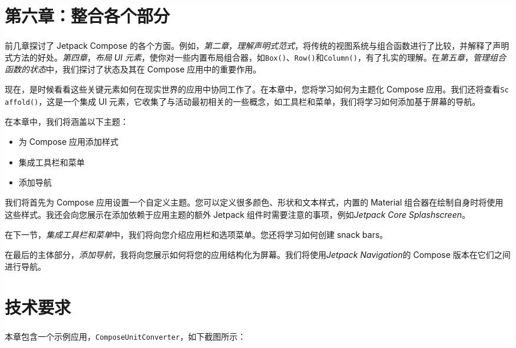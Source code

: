 # 第六章：整合各个部分

前几章探讨了 Jetpack Compose 的各个方面。例如，*第二章*，*理解声明式范式*，将传统的视图系统与组合函数进行了比较，并解释了声明式方法的好处。*第四章*，*布局 UI 元素*，使你对一些内置布局组合器，如`Box()`、`Row()`和`Column()`，有了扎实的理解。在*第五章*，*管理组合函数的状态*中，我们探讨了状态及其在 Compose 应用中的重要作用。

现在，是时候看看这些关键元素如何在现实世界的应用中协同工作了。在本章中，您将学习如何为主题化 Compose 应用。我们还将查看`Scaffold()`，这是一个集成 UI 元素，它收集了与活动最初相关的一些概念，如工具栏和菜单，我们将学习如何添加基于屏幕的导航。

在本章中，我们将涵盖以下主题：

+   为 Compose 应用添加样式

+   集成工具栏和菜单

+   添加导航

我们将首先为 Compose 应用设置一个自定义主题。您可以定义很多颜色、形状和文本样式，内置的 Material 组合器在绘制自身时将使用这些样式。我还会向您展示在添加依赖于应用主题的额外 Jetpack 组件时需要注意的事项，例如*Jetpack Core Splashscreen*。

在下一节，*集成工具栏和菜单*中，我们将向您介绍应用栏和选项菜单。您还将学习如何创建 snack bars。

在最后的主体部分，*添加导航*，我将向您展示如何将您的应用结构化为屏幕。我们将使用*Jetpack Navigation*的 Compose 版本在它们之间进行导航。

# 技术要求

本章包含一个示例应用，`ComposeUnitConverter`，如下截图所示：
